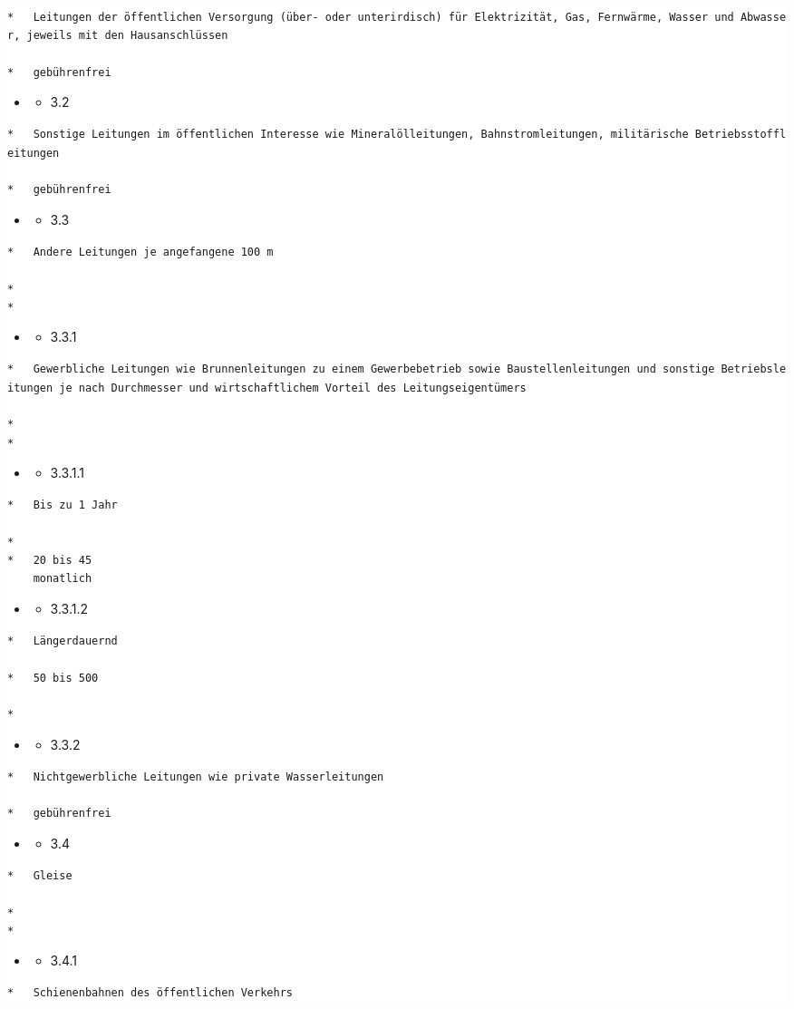     *   Leitungen der öffentlichen Versorgung (über- oder unterirdisch) für Elektrizität, Gas, Fernwärme, Wasser und Abwasser, jeweils mit den Hausanschlüssen

    *   gebührenfrei


*    *   3.2

    *   Sonstige Leitungen im öffentlichen Interesse wie Mineralölleitungen, Bahnstromleitungen, militärische Betriebsstoffleitungen

    *   gebührenfrei


*    *   3.3

    *   Andere Leitungen je angefangene 100 m

    *
    *

*    *   3.3.1

    *   Gewerbliche Leitungen wie Brunnenleitungen zu einem Gewerbebetrieb sowie Baustellenleitungen und sonstige Betriebsleitungen je nach Durchmesser und wirtschaftlichem Vorteil des Leitungseigentümers

    *
    *

*    *   3.3.1.1

    *   Bis zu 1 Jahr

    *
    *   20 bis 45
        monatlich


*    *   3.3.1.2

    *   Längerdauernd

    *   50 bis 500

    *

*    *   3.3.2

    *   Nichtgewerbliche Leitungen wie private Wasserleitungen

    *   gebührenfrei


*    *   3.4

    *   Gleise

    *
    *

*    *   3.4.1

    *   Schienenbahnen des öffentlichen Verkehrs
